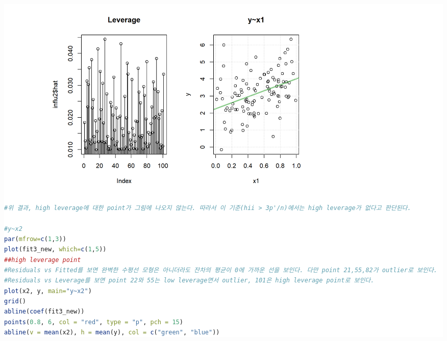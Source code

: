 <img src="/images/2020-09/314g3.png"  width="700" height="370">

```r
#위 결과, high leverage에 대한 point가 그림에 나오지 않는다. 따라서 이 기준(hii > 3p'/n)에서는 high leverage가 없다고 판단된다. 

#y~x2
par(mfrow=c(1,3))
plot(fit3_new, which=c(1,5))
##high leverage point
#Residuals vs Fitted를 보면 완벽한 수평선 모형은 아니더라도 잔차의 평균이 0에 가까운 선을 보인다. 다만 point 21,55,82가 outlier로 보인다.
#Residuals vs Leverage를 보면 point 22와 55는 low leverage면서 outlier, 101은 high leverage point로 보인다.
plot(x2, y, main="y~x2")
grid()
abline(coef(fit3_new))
points(0.8, 6, col = "red", type = "p", pch = 15)
abline(v = mean(x2), h = mean(y), col = c("green", "blue"))
```
